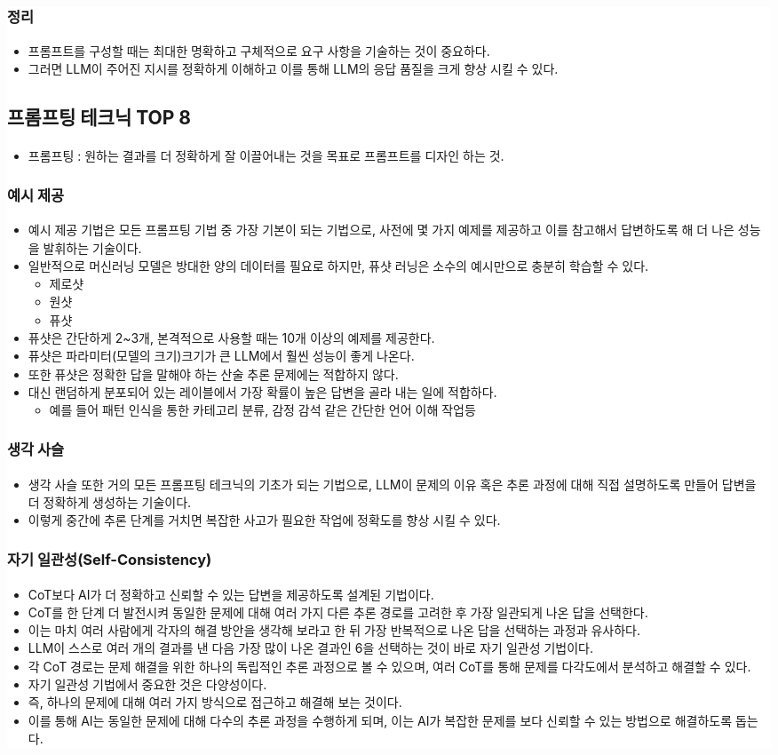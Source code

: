 ### 정리
- 프롬프트를 구성할 때는 최대한 명확하고 구체적으로 요구 사항을 기술하는 것이 중요하다.
- 그러면 LLM이 주어진 지시를 정확하게 이해하고 이를 통해 LLM의 응답 품질을 크게 향상 시킬 수 있다.

## 프롬프팅 테크닉 TOP 8
- 프롬프팅 : 원하는 결과를 더 정확하게 잘 이끌어내는 것을 목표로 프롬프트를 디자인 하는 것.

### 예시 제공
- 예시 제공 기법은 모든 프롬프팅 기법 중 가장 기본이 되는 기법으로, 사전에 몇 가지 예제를 제공하고 이를 참고해서 답변하도록 해 더 나은 성능을 발휘하는 기술이다.
- 일반적으로 머신러닝 모델은 방대한 양의 데이터를 필요로 하지만, 퓨샷 러닝은 소수의 예시만으로 충분히 학습할 수 있다.
  - 제로샷
  - 원샷
  - 퓨샷
- 퓨샷은 간단하게 2~3개, 본격적으로 사용할 때는 10개 이상의 예제를 제공한다.
- 퓨샷은 파라미터(모델의 크기)크기가 큰 LLM에서 훨씬 성능이 좋게 나온다.
- 또한 퓨샷은 정확한 답을 말해야 하는 산술 추론 문제에는 적합하지 않다.
- 대신 랜덤하게 분포되어 있는 레이블에서 가장 확률이 높은 답변을 골라 내는 일에 적합하다.
  - 예를 들어 패턴 인식을 통한 카테고리 분류, 감정 감석 같은 간단한 언어 이해 작업등

### 생각 사슬
- 생각 사슬 또한 거의 모든 프롬프팅 테크닉의 기초가 되는 기법으로, LLM이 문제의 이유 혹은 추론 과정에 대해 직접 설명하도록 만들어 답변을 더 정확하게 생성하는 기술이다.
- 이렇게 중간에 추론 단계를 거치면 복잡한 사고가 필요한 작업에 정확도를 향상 시킬 수 있다.

### 자기 일관성(Self-Consistency)
- CoT보다 AI가 더 정확하고 신뢰할 수 있는 답변을 제공하도록 설계된 기법이다.
- CoT를 한 단계 더 발전시켜 동일한 문제에 대해 여러 가지 다른 추론 경로를 고려한 후 가장 일관되게 나온 답을 선택한다.
- 이는 마치 여러 사람에게 각자의 해결 방안을 생각해 보라고 한 뒤 가장 반복적으로 나온 답을 선택하는 과정과 유사하다.
- LLM이 스스로 여러 개의 결과를 낸 다음 가장 많이 나온 결과인 6을 선택하는 것이 바로 자기 일관성 기법이다.
- 각 CoT 경로는 문제 해결을 위한 하나의 독립적인 추론 과정으로 볼 수 있으며, 여러 CoT를 통해 문제를 다각도에서 분석하고 해결할 수 있다.
- 자기 일관성 기법에서 중요한 것은 다양성이다.
- 즉, 하나의 문제에 대해 여러 가지 방식으로 접근하고 해결해 보는 것이다.
- 이를 통해 AI는 동일한 문제에 대해 다수의 추론 과정을 수행하게 되며, 이는 AI가 복잡한 문제를 보다 신뢰할 수 있는 방법으로 해결하도록 돕는다.